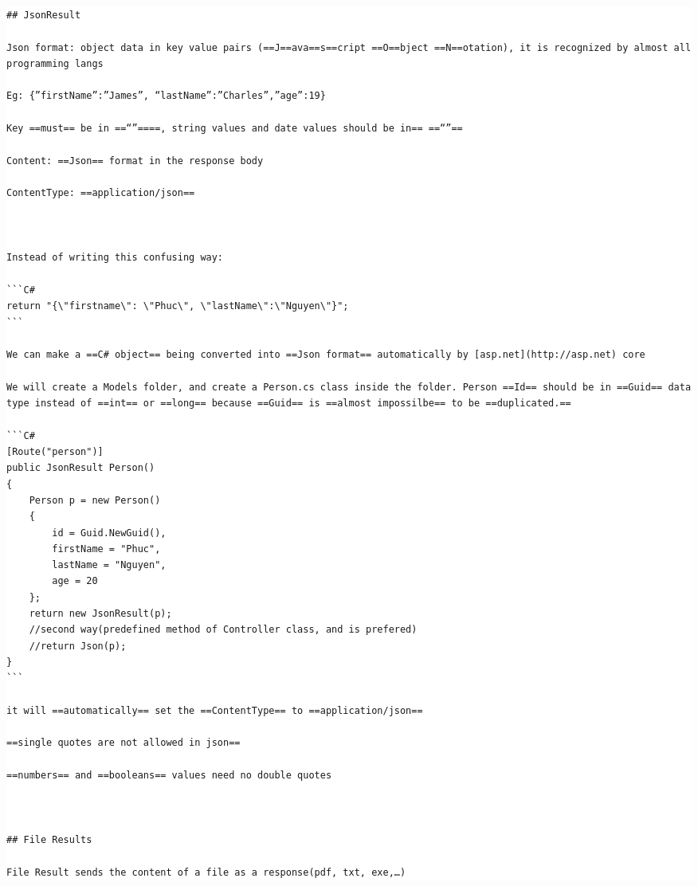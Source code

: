       
    
    ## JsonResult
    
    Json format: object data in key value pairs (==J==ava==s==cript ==O==bject ==N==otation), it is recognized by almost all programming langs
    
    Eg: {”firstName”:”James”, “lastName”:”Charles”,”age”:19}
    
    Key ==must== be in ==“”====, string values and date values should be in== ==“”==
    
    Content: ==Json== format in the response body
    
    ContentType: ==application/json==
    
      
    
    Instead of writing this confusing way:
    
    ```C#
    return "{\"firstname\": \"Phuc\", \"lastName\":\"Nguyen\"}";
    ```
    
    We can make a ==C# object== being converted into ==Json format== automatically by [asp.net](http://asp.net) core
    
    We will create a Models folder, and create a Person.cs class inside the folder. Person ==Id== should be in ==Guid== data type instead of ==int== or ==long== because ==Guid== is ==almost impossilbe== to be ==duplicated.==
    
    ```C#
    [Route("person")]
    public JsonResult Person()
    {
    	Person p = new Person()
    	{
    		id = Guid.NewGuid(),
    		firstName = "Phuc",
    		lastName = "Nguyen",
    		age = 20
    	};
    	return new JsonResult(p);
    	//second way(predefined method of Controller class, and is prefered)
    	//return Json(p);
    }
    ```
    
    it will ==automatically== set the ==ContentType== to ==application/json==
    
    ==single quotes are not allowed in json==
    
    ==numbers== and ==booleans== values need no double quotes
    
      
    
    ## File Results
    
    File Result sends the content of a file as a response(pdf, txt, exe,…)
    